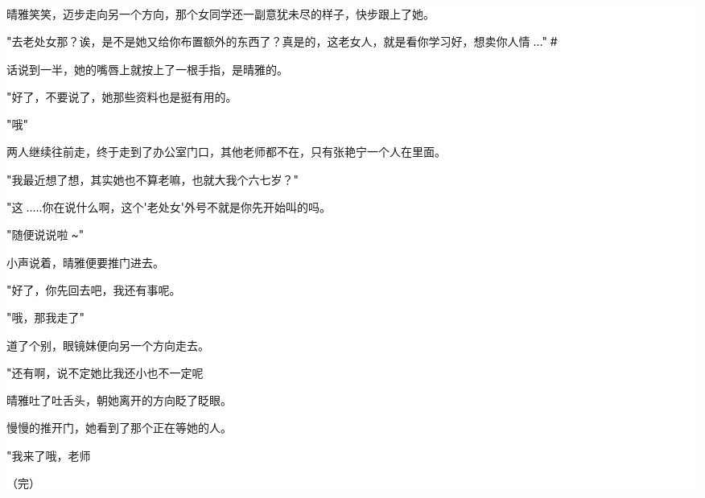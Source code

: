 

晴雅笑笑，迈步走向另一个方向，那个女同学还一副意犹未尽的样子，快步跟上了她。



"去老处女那？诶，是不是她又给你布置额外的东西了？真是的，这老女人，就是看你学习好，想卖你人情 ..." #



话说到一半，她的嘴唇上就按上了一根手指，是晴雅的。



"好了，不要说了，她那些资料也是挺有用的。



"哦"



两人继续往前走，终于走到了办公室门口，其他老师都不在，只有张艳宁一个人在里面。



"我最近想了想，其实她也不算老嘛，也就大我个六七岁？"



"这 .....你在说什么啊，这个'老处女'外号不就是你先开始叫的吗。



"随便说说啦 ~"



小声说着，晴雅便要推门进去。



"好了，你先回去吧，我还有事呢。



"哦，那我走了"



道了个别，眼镜妹便向另一个方向走去。



"还有啊，说不定她比我还小也不一定呢



晴雅吐了吐舌头，朝她离开的方向眨了眨眼。



慢慢的推开门，她看到了那个正在等她的人。



"我来了哦，老师



（完）


